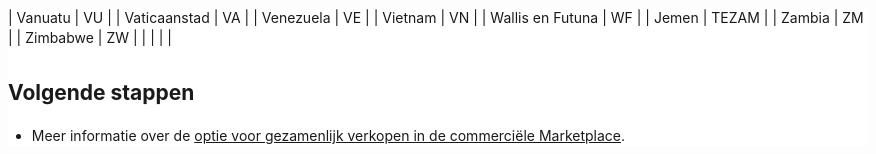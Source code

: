 | Vanuatu                             | VU        |
| Vaticaanstad                        | VA        |
| Venezuela                           | VE        |
| Vietnam                             | VN        |
| Wallis en Futuna                   | WF        |
| Jemen                               | TEZAM        |
| Zambia                              | ZM        |
| Zimbabwe                            | ZW        |
|   |   |   |

## <a name="next-steps"></a>Volgende stappen

- Meer informatie over de [optie voor gezamenlijk verkopen in de commerciële Marketplace](./commercial-marketplace-co-sell.md).
